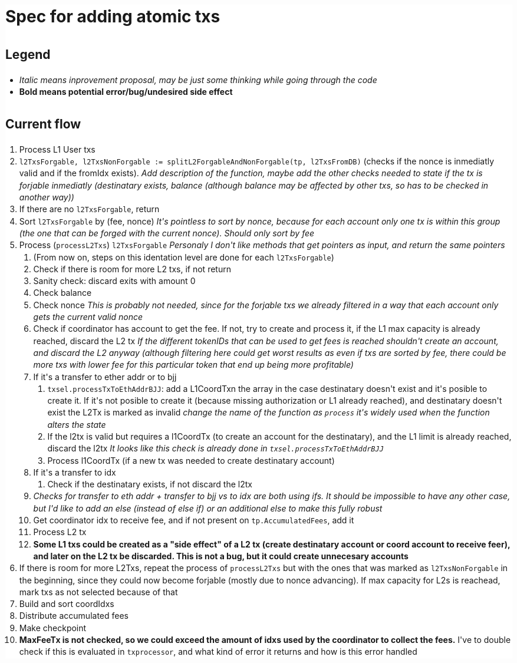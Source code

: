 # Spec for adding atomic txs

## Legend

- *Italic means inprovement proposal, may be just some thinking while going through the code*
- **Bold means potential error/bug/undesired side effect**

## Current flow

1. Process L1 User txs
2. `l2TxsForgable, l2TxsNonForgable := splitL2ForgableAndNonForgable(tp, l2TxsFromDB)` (checks if the nonce is inmediatly valid and if the fromIdx exists). *Add description of the function, maybe add the other checks needed to state if the tx is forjable inmediatly (destinatary exists, balance (although balance may be affected by other txs, so has to be checked in another way))*
3. If there are no `l2TxsForgable`, return
4. Sort `l2TxsForgable` by (fee, nonce) *It's pointless to sort by nonce, because for each account only one tx is within this group (the one that can be forged with the current nonce). Should only sort by fee*
5. Process (`processL2Txs`) `l2TxsForgable` *Personaly I don't like methods that get pointers as input, and return the same pointers*
   1. (From now on, steps on this identation level are done for each `l2TxsForgable`)
   2. Check if there is room for more L2 txs, if not return
   3. Sanity check: discard exits with amount 0
   4. Check balance
   5. Check nonce *This is probably not needed, since for the forjable txs we already filtered in a way that each account only gets the current valid nonce*
   6. Check if coordinator has account to get the fee. If not, try to create and process it, if the L1 max capacity is already reached, discard the L2 tx *If the different tokenIDs that can be used to get fees is reached shouldn't create an account, and discard the L2 anyway (although filtering here could get worst results as even if txs are sorted by fee, there could be more txs with lower fee for this particular token that end up being more profitable)*
   7. If it's a transfer to ether addr or to bjj
      1. `txsel.processTxToEthAddrBJJ`: add a L1CoordTxn the array in the case destinatary doesn't exist and it's posible to create it. If it's not posible to create it (because missing authorization or L1 already reached), and destinatary doesn't exist the L2Tx is marked as invalid *change the name of the function as `process` it's widely used when the function alters the state*
      2. If the l2tx is valid but requires a l1CoordTx (to create an account for the destinatary), and the L1 limit is already reached, discard the l2tx *It looks like this check is already done in `txsel.processTxToEthAddrBJJ`*
      3. Process l1CoordTx (if a new tx was needed to create destinatary account)
   8. If it's a transfer to idx
      1. Check if the destinatary exists, if not discard the l2tx
   9. *Checks for transfer to eth addr + transfer to bjj vs to idx are both using ifs. It should be impossible to have any other case, but I'd like to add an else (instead of else if) or an additional else to make this fully robust*
   10. Get coordinator idx to receive fee, and if not present on `tp.AccumulatedFees`, add it
   11. Process L2 tx
   12. **Some L1 txs could be created as a "side effect" of a L2 tx (create destinatary account or coord account to receive feer), and later on the L2 tx be discarded. This is not a bug, but it could create unnecesary accounts**
6. If there is room for more L2Txs, repeat the process of `processL2Txs` but with the ones that was marked as `l2TxsNonForgable` in the beginning, since they could now become forjable (mostly due to nonce advancing). If max capacity for L2s is reachead, mark txs as not selected because of that
7. Build and sort coordIdxs
8. Distribute accumulated fees
9. Make checkpoint
10. **MaxFeeTx is not checked, so we could exceed the amount of idxs used by the coordinator to collect the fees.** I've to double check if this is evaluated in `txprocessor`, and what kind of error it returns and how is this error handled
